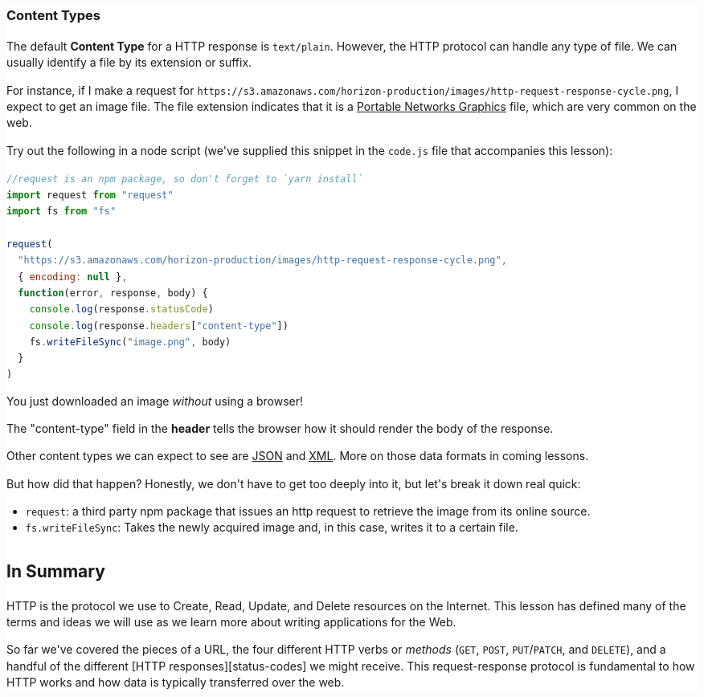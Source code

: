 ### Content Types

The default **Content Type** for a HTTP response is `text/plain`. However, the
HTTP protocol can handle any type of file. We can usually identify a file by its
extension or suffix.

For instance, if I make a request for
`https://s3.amazonaws.com/horizon-production/images/http-request-response-cycle.png`,
I expect to get an image file. The file extension indicates that it is a
[Portable Networks Graphics](https://en.wikipedia.org/wiki/Portable_Network_Graphics)
file, which are very common on the web.

Try out the following in a node script (we've supplied this snippet in the `code.js` file that accompanies this lesson):

```javascript
//request is an npm package, so don't forget to `yarn install`
import request from "request"
import fs from "fs"

request(
  "https://s3.amazonaws.com/horizon-production/images/http-request-response-cycle.png",
  { encoding: null },
  function(error, response, body) {
    console.log(response.statusCode)
    console.log(response.headers["content-type"])
    fs.writeFileSync("image.png", body)
  }
)
```

You just downloaded an image _without_ using a browser!

The "content-type" field in the **header** tells the browser how it should
render the body of the response.

Other content types we can expect to see are [JSON](https://en.wikipedia.org/wiki/JSON)
and [XML](https://en.wikipedia.org/wiki/XML). More on those data formats in
coming lessons.

But how did that happen?  Honestly, we don't have to get too deeply into it, but let's break it down real quick:

 * `request`: a third party npm package that issues an http request to retrieve the image from its online source.
 * `fs.writeFileSync`: Takes the newly acquired image and, in this case, writes it to a certain file.

## In Summary

HTTP is the protocol we use to Create, Read, Update, and Delete resources on the
Internet. This lesson has defined many of the terms and ideas we will use as we
learn more about writing applications for the Web.

So far we've covered the pieces of a URL, the four different HTTP verbs or _methods_ (`GET`, `POST`, `PUT`/`PATCH`, and `DELETE`), and a handful of the different [HTTP responses][status-codes] we might receive. This request-response protocol is fundamental to how HTTP works and how data is typically transferred over the web.
